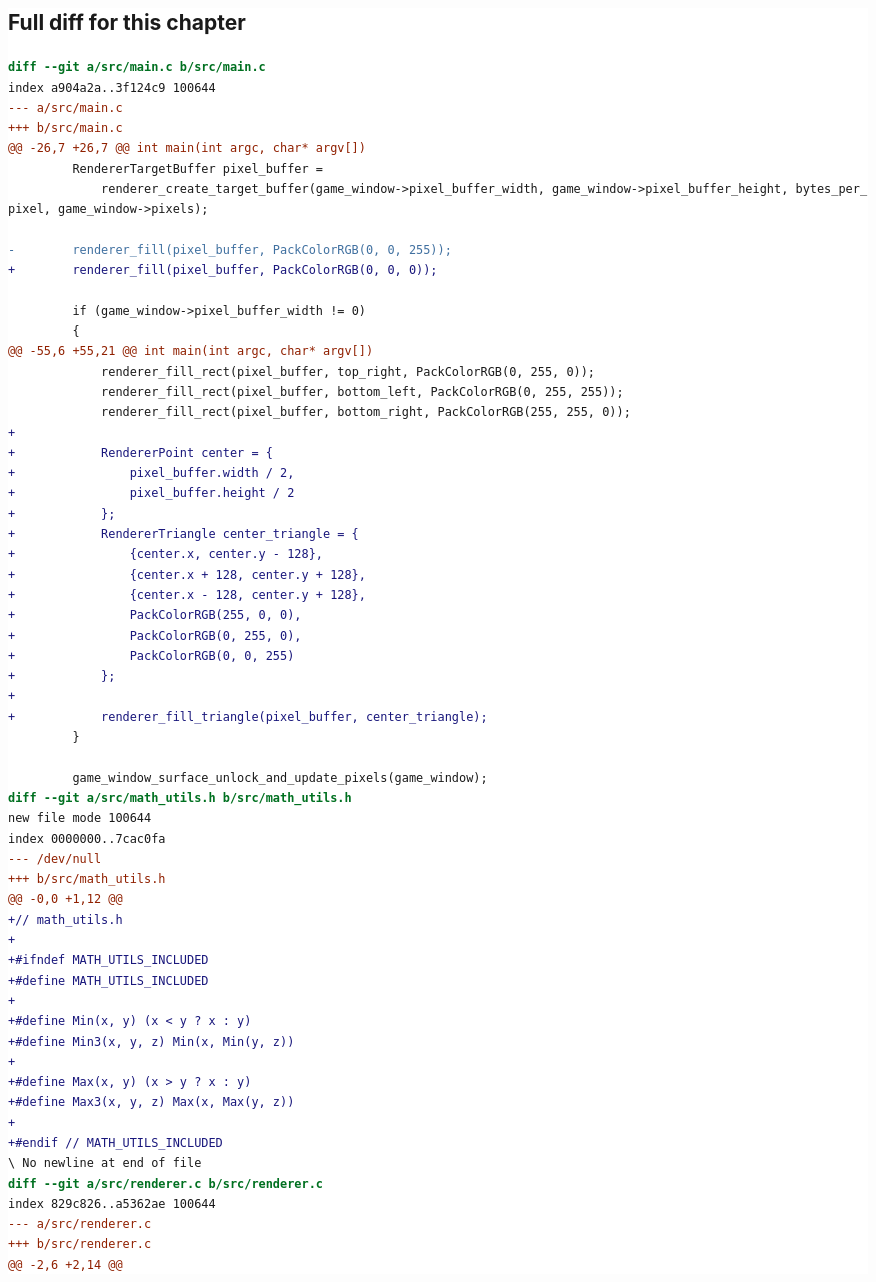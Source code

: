 ## Full diff for this chapter

```diff
diff --git a/src/main.c b/src/main.c
index a904a2a..3f124c9 100644
--- a/src/main.c
+++ b/src/main.c
@@ -26,7 +26,7 @@ int main(int argc, char* argv[])
         RendererTargetBuffer pixel_buffer = 
             renderer_create_target_buffer(game_window->pixel_buffer_width, game_window->pixel_buffer_height, bytes_per_pixel, game_window->pixels);
 
-        renderer_fill(pixel_buffer, PackColorRGB(0, 0, 255));
+        renderer_fill(pixel_buffer, PackColorRGB(0, 0, 0));
 
         if (game_window->pixel_buffer_width != 0)
         {
@@ -55,6 +55,21 @@ int main(int argc, char* argv[])
             renderer_fill_rect(pixel_buffer, top_right, PackColorRGB(0, 255, 0));
             renderer_fill_rect(pixel_buffer, bottom_left, PackColorRGB(0, 255, 255));
             renderer_fill_rect(pixel_buffer, bottom_right, PackColorRGB(255, 255, 0));
+
+            RendererPoint center = { 
+                pixel_buffer.width / 2,
+                pixel_buffer.height / 2
+            };
+            RendererTriangle center_triangle = {
+                {center.x, center.y - 128},
+                {center.x + 128, center.y + 128}, 
+                {center.x - 128, center.y + 128},
+                PackColorRGB(255, 0, 0),
+                PackColorRGB(0, 255, 0),
+                PackColorRGB(0, 0, 255)
+            };
+
+            renderer_fill_triangle(pixel_buffer, center_triangle);
         }
 
         game_window_surface_unlock_and_update_pixels(game_window);
diff --git a/src/math_utils.h b/src/math_utils.h
new file mode 100644
index 0000000..7cac0fa
--- /dev/null
+++ b/src/math_utils.h
@@ -0,0 +1,12 @@
+// math_utils.h
+
+#ifndef MATH_UTILS_INCLUDED
+#define MATH_UTILS_INCLUDED
+
+#define Min(x, y) (x < y ? x : y)
+#define Min3(x, y, z) Min(x, Min(y, z))
+
+#define Max(x, y) (x > y ? x : y)
+#define Max3(x, y, z) Max(x, Max(y, z))
+
+#endif // MATH_UTILS_INCLUDED
\ No newline at end of file
diff --git a/src/renderer.c b/src/renderer.c
index 829c826..a5362ae 100644
--- a/src/renderer.c
+++ b/src/renderer.c
@@ -2,6 +2,14 @@
```
